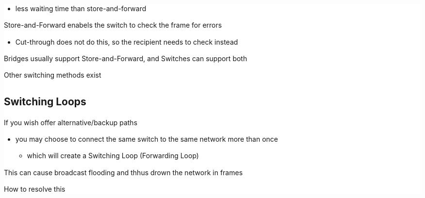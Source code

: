 


- less waiting time than store-and-forward




Store-and-Forward enabels the switch to check the frame for errors




- Cut-through does not do this, so the recipient needs to check instead









Bridges usually support Store-and-Forward, and Switches can support both









Other switching methods exist









## Switching Loops









If you wish offer alternative/backup paths




- you may choose to connect the same switch to the same network more than once




	- which will create a Switching Loop (Forwarding Loop)




This can cause broadcast flooding and thhus drown the network in frames









How to resolve this

